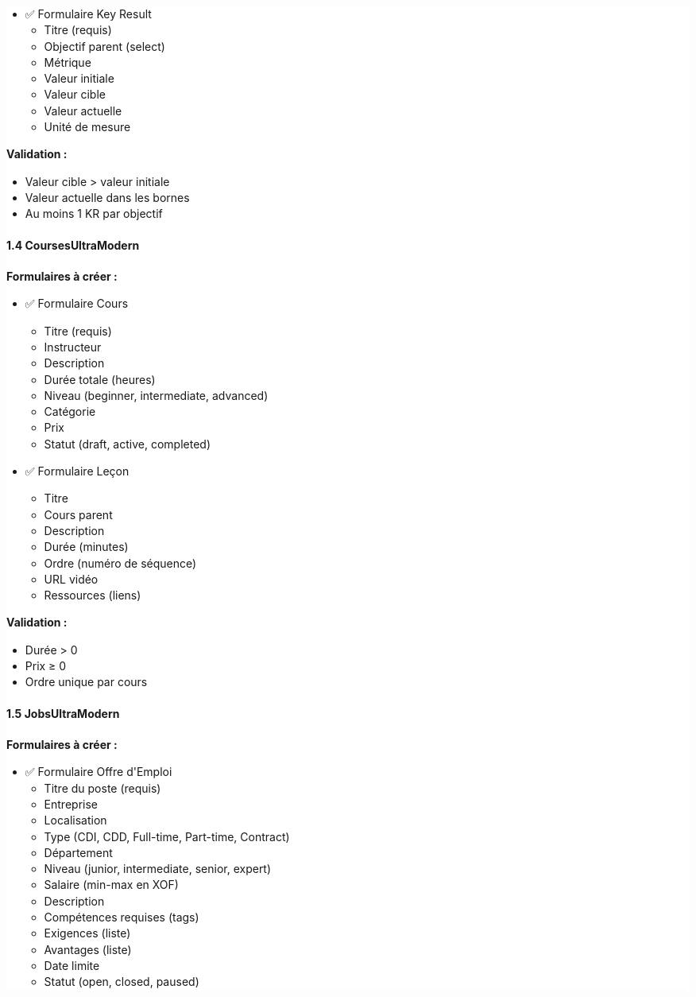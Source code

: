 - ✅ Formulaire Key Result
  - Titre (requis)
  - Objectif parent (select)
  - Métrique
  - Valeur initiale
  - Valeur cible
  - Valeur actuelle
  - Unité de mesure

**Validation :**
- Valeur cible > valeur initiale
- Valeur actuelle dans les bornes
- Au moins 1 KR par objectif

#### 1.4 CoursesUltraModern
**Formulaires à créer :**
- ✅ Formulaire Cours
  - Titre (requis)
  - Instructeur
  - Description
  - Durée totale (heures)
  - Niveau (beginner, intermediate, advanced)
  - Catégorie
  - Prix
  - Statut (draft, active, completed)

- ✅ Formulaire Leçon
  - Titre
  - Cours parent
  - Description
  - Durée (minutes)
  - Ordre (numéro de séquence)
  - URL vidéo
  - Ressources (liens)

**Validation :**
- Durée > 0
- Prix ≥ 0
- Ordre unique par cours

#### 1.5 JobsUltraModern
**Formulaires à créer :**
- ✅ Formulaire Offre d'Emploi
  - Titre du poste (requis)
  - Entreprise
  - Localisation
  - Type (CDI, CDD, Full-time, Part-time, Contract)
  - Département
  - Niveau (junior, intermediate, senior, expert)
  - Salaire (min-max en XOF)
  - Description
  - Compétences requises (tags)
  - Exigences (liste)
  - Avantages (liste)
  - Date limite
  - Statut (open, closed, paused)
